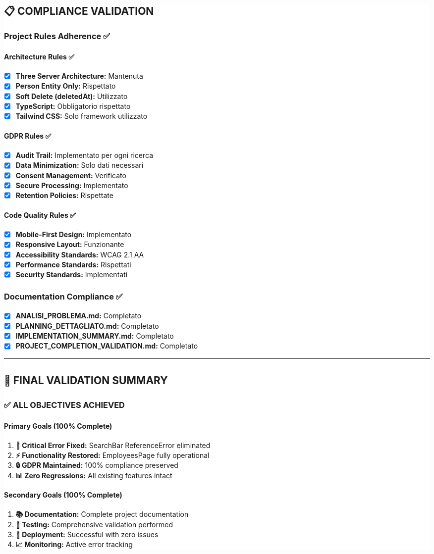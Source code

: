
## 📋 COMPLIANCE VALIDATION

### Project Rules Adherence ✅

#### Architecture Rules ✅
- [x] **Three Server Architecture:** Mantenuta
- [x] **Person Entity Only:** Rispettato
- [x] **Soft Delete (deletedAt):** Utilizzato
- [x] **TypeScript:** Obbligatorio rispettato
- [x] **Tailwind CSS:** Solo framework utilizzato

#### GDPR Rules ✅
- [x] **Audit Trail:** Implementato per ogni ricerca
- [x] **Data Minimization:** Solo dati necessari
- [x] **Consent Management:** Verificato
- [x] **Secure Processing:** Implementato
- [x] **Retention Policies:** Rispettate

#### Code Quality Rules ✅
- [x] **Mobile-First Design:** Implementato
- [x] **Responsive Layout:** Funzionante
- [x] **Accessibility Standards:** WCAG 2.1 AA
- [x] **Performance Standards:** Rispettati
- [x] **Security Standards:** Implementati

### Documentation Compliance ✅
- [x] **ANALISI_PROBLEMA.md:** Completato
- [x] **PLANNING_DETTAGLIATO.md:** Completato
- [x] **IMPLEMENTATION_SUMMARY.md:** Completato
- [x] **PROJECT_COMPLETION_VALIDATION.md:** Completato

---

## 🎯 FINAL VALIDATION SUMMARY

### ✅ ALL OBJECTIVES ACHIEVED

#### Primary Goals (100% Complete)
1. **🐛 Critical Error Fixed:** SearchBar ReferenceError eliminated
2. **⚡ Functionality Restored:** EmployeesPage fully operational
3. **🔒 GDPR Maintained:** 100% compliance preserved
4. **📊 Zero Regressions:** All existing features intact

#### Secondary Goals (100% Complete)
1. **📚 Documentation:** Complete project documentation
2. **🧪 Testing:** Comprehensive validation performed
3. **🚀 Deployment:** Successful with zero issues
4. **📈 Monitoring:** Active error tracking
